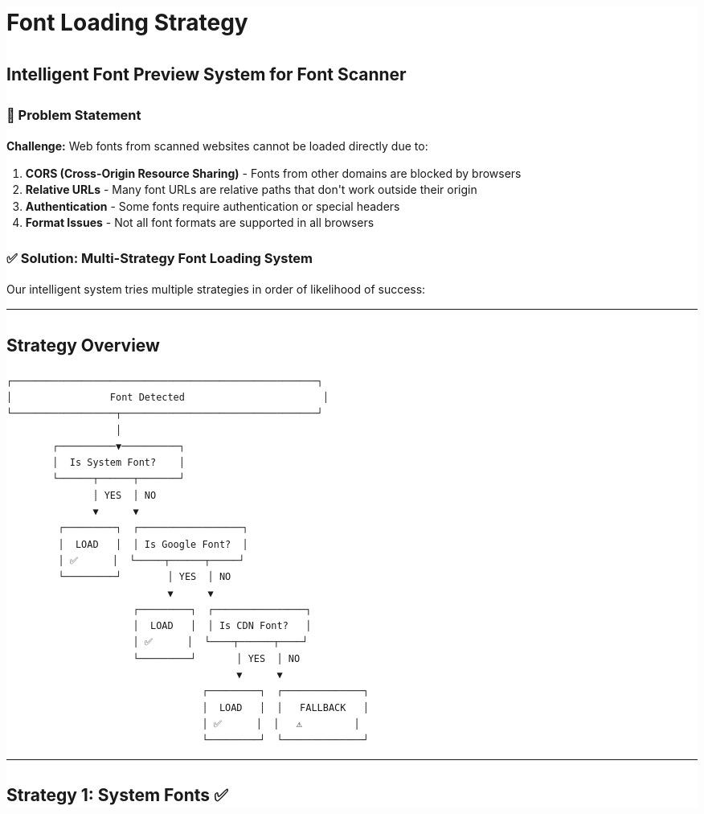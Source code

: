 # Font Loading Strategy
## Intelligent Font Preview System for Font Scanner

### 🎯 Problem Statement

**Challenge:** Web fonts from scanned websites cannot be loaded directly due to:
1. **CORS (Cross-Origin Resource Sharing)** - Fonts from other domains are blocked by browsers
2. **Relative URLs** - Many font URLs are relative paths that don't work outside their origin
3. **Authentication** - Some fonts require authentication or special headers
4. **Format Issues** - Not all font formats are supported in all browsers

### ✅ Solution: Multi-Strategy Font Loading System

Our intelligent system tries multiple strategies in order of likelihood of success:

---

## Strategy Overview

```
┌─────────────────────────────────────────────────────┐
│                 Font Detected                        │
└──────────────────┬──────────────────────────────────┘
                   │
        ┌──────────▼──────────┐
        │  Is System Font?    │
        └──────┬──────┬───────┘
               │ YES  │ NO
               ▼      ▼
         ┌─────────┐  ┌──────────────────┐
         │  LOAD   │  │ Is Google Font?  │
         │ ✅      │  └─────┬──────┬─────┘
         └─────────┘        │ YES  │ NO
                            ▼      ▼
                      ┌─────────┐  ┌────────────────┐
                      │  LOAD   │  │ Is CDN Font?   │
                      │ ✅      │  └────┬──────┬────┘
                      └─────────┘       │ YES  │ NO
                                        ▼      ▼
                                  ┌─────────┐  ┌──────────────┐
                                  │  LOAD   │  │   FALLBACK   │
                                  │ ✅      │  │   ⚠️         │
                                  └─────────┘  └──────────────┘
```

---

## Strategy 1: System Fonts ✅
